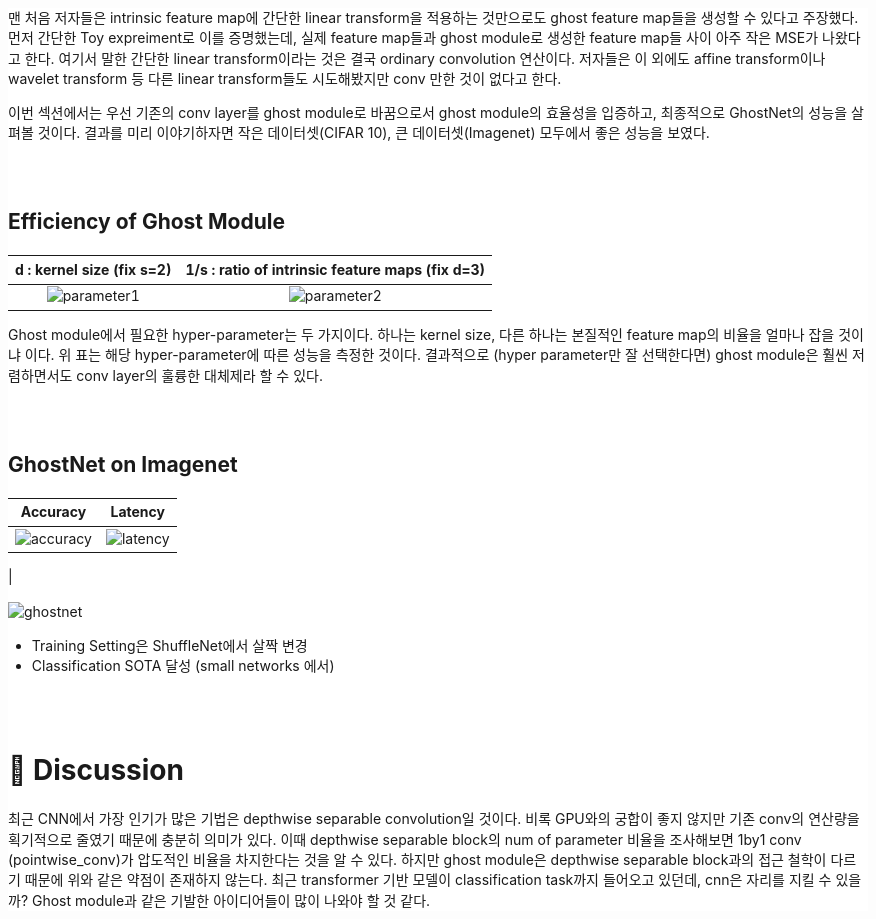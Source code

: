 맨 처음 저자들은 intrinsic feature map에 간단한 linear transform을 적용하는 것만으로도 ghost feature map들을 생성할 수 있다고 주장했다. 먼저 간단한 Toy expreiment로 이를 증명했는데, 실제 feature map들과 ghost module로 생성한 feature map들 사이 아주 작은 MSE가 나왔다고 한다. 여기서 말한 간단한 linear transform이라는 것은 결국 ordinary convolution 연산이다. 저자들은 이 외에도 affine transform이나 wavelet transform 등 다른 linear transform들도 시도해봤지만 conv 만한 것이 없다고 한다. <br>

이번 섹션에서는 우선 기존의 conv layer를 ghost module로 바꿈으로서 ghost module의 효율성을 입증하고, 최종적으로 GhostNet의 성능을 살펴볼 것이다. 결과를 미리 이야기하자면 작은 데이터셋(CIFAR 10), 큰 데이터셋(Imagenet) 모두에서 좋은 성능을 보였다.


<br>

## Efficiency of Ghost Module

| d : kernel size (fix s=2) | 1/s : ratio of intrinsic feature maps (fix d=3) |
|:-:|:-:|
| <img width="438" alt="parameter1" src="https://user-images.githubusercontent.com/96368476/188579267-4c15dab1-1f4f-450f-a5b1-04024f5b9292.png"> | <img width="438" alt="parameter2" src="https://user-images.githubusercontent.com/96368476/188579273-398cf5c0-1a75-4053-ba44-0b3686c702f2.png"> | 

Ghost module에서 필요한 hyper-parameter는 두 가지이다. 하나는 kernel size, 다른 하나는 본질적인 feature map의 비율을 얼마나 잡을 것이냐 이다. 위 표는 해당 hyper-parameter에 따른 성능을 측정한 것이다. 결과적으로 (hyper parameter만 잘 선택한다면) ghost module은 훨씬 저렴하면서도 conv layer의 훌륭한 대체제라 할 수 있다.


<br>


## GhostNet on Imagenet

| Accuracy | Latency |
|:-:|:-:|
| <img width="420" alt="accuracy" src="https://user-images.githubusercontent.com/96368476/188583386-dc954ea9-f0b1-40e3-99f0-1fdaa2e9a965.png"> | <img width="403" alt="latency" src="https://user-images.githubusercontent.com/96368476/188583395-ecb34ef8-76fe-4a9d-a0cc-10f12ce037d7.png">
 | 

<img width="899" alt="ghostnet" src="https://user-images.githubusercontent.com/96368476/188583415-6537d9a7-c3a0-46ae-898b-87f7a266d4f3.png">

- Training Setting은 ShuffleNet에서 살짝 변경
- Classification SOTA 달성 (small networks 에서)



<br>


# 🚀 Discussion

최근 CNN에서 가장 인기가 많은 기법은 depthwise separable convolution일 것이다. 비록 GPU와의 궁합이 좋지 않지만 기존 conv의 연산량을 획기적으로 줄였기 때문에 충분히 의미가 있다. 이때 depthwise separable block의 num of parameter 비율을 조사해보면 1by1 conv (pointwise_conv)가 압도적인 비율을 차지한다는 것을 알 수 있다. 하지만 ghost module은 depthwise separable block과의 접근 철학이 다르기 때문에 위와 같은 약점이 존재하지 않는다. 최근 transformer 기반 모델이 classification task까지 들어오고 있던데, cnn은 자리를 지킬 수 있을까? Ghost module과 같은 기발한 아이디어들이 많이 나와야 할 것 같다.

